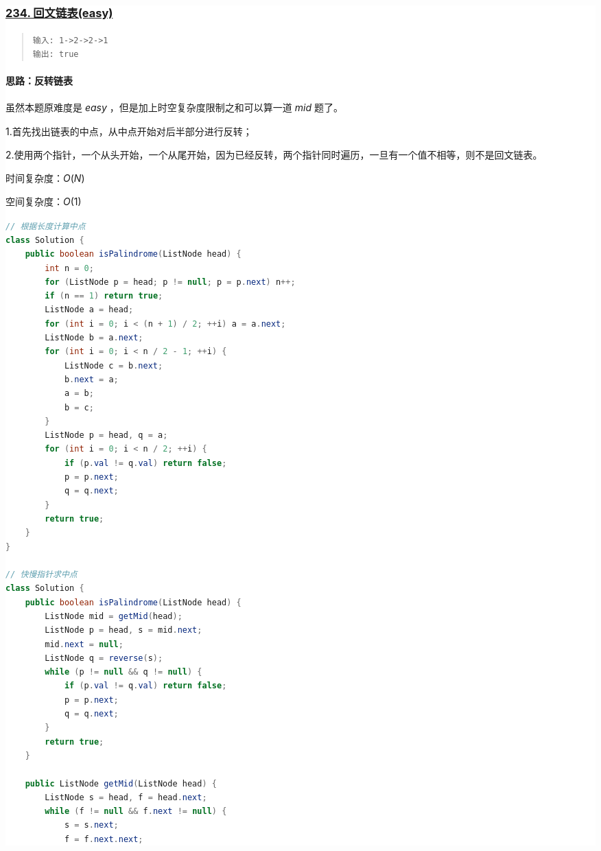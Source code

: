 ### [234. 回文链表(easy)](https://leetcode-cn.com/problems/palindrome-linked-list/)

> ```
> 输入: 1->2->2->1
> 输出: true
> ```

#### 思路：反转链表

虽然本题原难度是 $easy$ ，但是加上时空复杂度限制之和可以算一道 $mid$ 题了。

1.首先找出链表的中点，从中点开始对后半部分进行反转；

2.使用两个指针，一个从头开始，一个从尾开始，因为已经反转，两个指针同时遍历，一旦有一个值不相等，则不是回文链表。

时间复杂度：$O(N)$

空间复杂度：$O(1)$

```java
// 根据长度计算中点
class Solution {
    public boolean isPalindrome(ListNode head) {
        int n = 0;
        for (ListNode p = head; p != null; p = p.next) n++;
        if (n == 1) return true;
        ListNode a = head;
        for (int i = 0; i < (n + 1) / 2; ++i) a = a.next;
        ListNode b = a.next;
        for (int i = 0; i < n / 2 - 1; ++i) {
            ListNode c = b.next;
            b.next = a;
            a = b;
            b = c;
        }
        ListNode p = head, q = a;
        for (int i = 0; i < n / 2; ++i) {
            if (p.val != q.val) return false;
            p = p.next;
            q = q.next;
        }
        return true;
    }
}

// 快慢指针求中点
class Solution {
    public boolean isPalindrome(ListNode head) {
        ListNode mid = getMid(head);
        ListNode p = head, s = mid.next;
        mid.next = null;
        ListNode q = reverse(s);
        while (p != null && q != null) {
            if (p.val != q.val) return false;
            p = p.next;
            q = q.next;
        }
        return true;
    }

    public ListNode getMid(ListNode head) {
        ListNode s = head, f = head.next;
        while (f != null && f.next != null) {
            s = s.next;
            f = f.next.next;
```